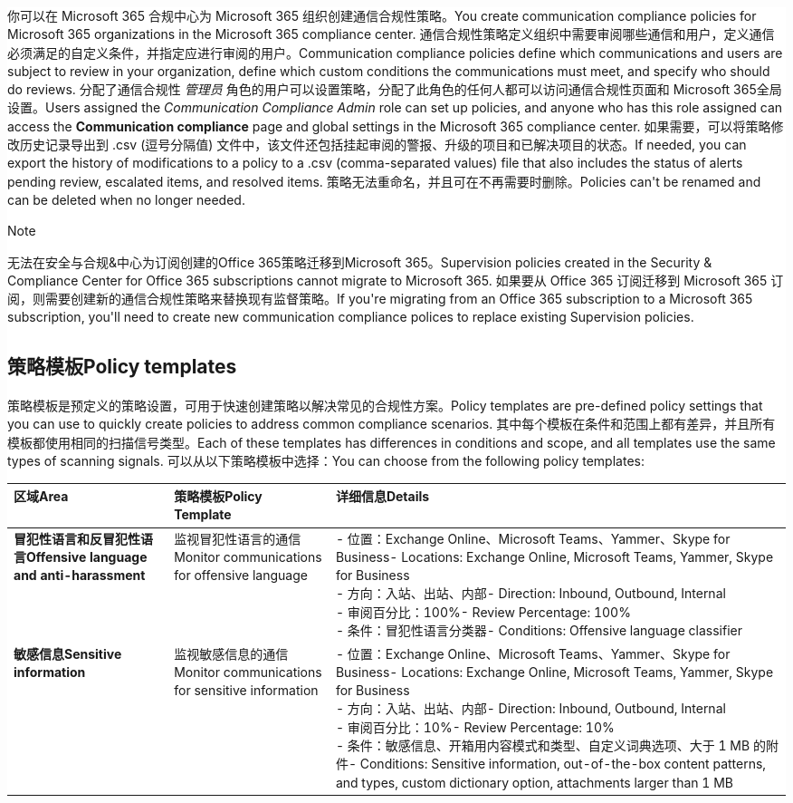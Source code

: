 <span data-ttu-id="d6bdd-108">你可以在 Microsoft 365 合规中心为 Microsoft 365 组织创建通信合规性策略。</span><span class="sxs-lookup"><span data-stu-id="d6bdd-108">You create communication compliance policies for Microsoft 365 organizations in the Microsoft 365 compliance center.</span></span> <span data-ttu-id="d6bdd-109">通信合规性策略定义组织中需要审阅哪些通信和用户，定义通信必须满足的自定义条件，并指定应进行审阅的用户。</span><span class="sxs-lookup"><span data-stu-id="d6bdd-109">Communication compliance policies define which communications and users are subject to review in your organization, define which custom conditions the communications must meet, and specify who should do reviews.</span></span> <span data-ttu-id="d6bdd-110">分配了通信合规性 *管理员* 角色的用户可以设置策略，分配了此角色的任何人都可以访问通信合规性页面和 Microsoft 365全局设置。</span><span class="sxs-lookup"><span data-stu-id="d6bdd-110">Users assigned the *Communication Compliance Admin* role can set up policies, and anyone who has this role assigned can access the **Communication compliance** page and global settings in the Microsoft 365 compliance center.</span></span> <span data-ttu-id="d6bdd-111">如果需要，可以将策略修改历史记录导出到 .csv (逗号分隔值) 文件中，该文件还包括挂起审阅的警报、升级的项目和已解决项目的状态。</span><span class="sxs-lookup"><span data-stu-id="d6bdd-111">If needed, you can export the history of modifications to a policy to a .csv (comma-separated values) file that also includes the status of alerts pending review, escalated items, and resolved items.</span></span> <span data-ttu-id="d6bdd-112">策略无法重命名，并且可在不再需要时删除。</span><span class="sxs-lookup"><span data-stu-id="d6bdd-112">Policies can't be renamed and can be deleted when no longer needed.</span></span>

>[!NOTE]
><span data-ttu-id="d6bdd-113">无法在安全与合规&中心为订阅创建的Office 365策略迁移到Microsoft 365。</span><span class="sxs-lookup"><span data-stu-id="d6bdd-113">Supervision policies created in the Security & Compliance Center for Office 365 subscriptions cannot migrate to Microsoft 365.</span></span> <span data-ttu-id="d6bdd-114">如果要从 Office 365 订阅迁移到 Microsoft 365 订阅，则需要创建新的通信合规性策略来替换现有监督策略。</span><span class="sxs-lookup"><span data-stu-id="d6bdd-114">If you're migrating from an Office 365 subscription to a Microsoft 365 subscription, you'll need to create new communication compliance polices to replace existing Supervision policies.</span></span>

## <a name="policy-templates"></a><span data-ttu-id="d6bdd-115">策略模板</span><span class="sxs-lookup"><span data-stu-id="d6bdd-115">Policy templates</span></span>

<span data-ttu-id="d6bdd-116">策略模板是预定义的策略设置，可用于快速创建策略以解决常见的合规性方案。</span><span class="sxs-lookup"><span data-stu-id="d6bdd-116">Policy templates are pre-defined policy settings that you can use to quickly create policies to address common compliance scenarios.</span></span> <span data-ttu-id="d6bdd-117">其中每个模板在条件和范围上都有差异，并且所有模板都使用相同的扫描信号类型。</span><span class="sxs-lookup"><span data-stu-id="d6bdd-117">Each of these templates has differences in conditions and scope, and all templates use the same types of scanning signals.</span></span> <span data-ttu-id="d6bdd-118">可以从以下策略模板中选择：</span><span class="sxs-lookup"><span data-stu-id="d6bdd-118">You can choose from the following policy templates:</span></span>

|<span data-ttu-id="d6bdd-119">**区域**</span><span class="sxs-lookup"><span data-stu-id="d6bdd-119">**Area**</span></span>|<span data-ttu-id="d6bdd-120">**策略模板**</span><span class="sxs-lookup"><span data-stu-id="d6bdd-120">**Policy Template**</span></span>|<span data-ttu-id="d6bdd-121">**详细信息**</span><span class="sxs-lookup"><span data-stu-id="d6bdd-121">**Details**</span></span>|
|:-----|:-----|:-----|
| <span data-ttu-id="d6bdd-122">**冒犯性语言和反冒犯性语言**</span><span class="sxs-lookup"><span data-stu-id="d6bdd-122">**Offensive language and anti-harassment**</span></span> | <span data-ttu-id="d6bdd-123">监视冒犯性语言的通信</span><span class="sxs-lookup"><span data-stu-id="d6bdd-123">Monitor communications for offensive language</span></span> | <span data-ttu-id="d6bdd-124">- 位置：Exchange Online、Microsoft Teams、Yammer、Skype for Business</span><span class="sxs-lookup"><span data-stu-id="d6bdd-124">- Locations: Exchange Online, Microsoft Teams, Yammer, Skype for Business</span></span> <br> <span data-ttu-id="d6bdd-125">- 方向：入站、出站、内部</span><span class="sxs-lookup"><span data-stu-id="d6bdd-125">- Direction: Inbound, Outbound, Internal</span></span> <br> <span data-ttu-id="d6bdd-126">- 审阅百分比：100%</span><span class="sxs-lookup"><span data-stu-id="d6bdd-126">- Review Percentage: 100%</span></span> <br> <span data-ttu-id="d6bdd-127">- 条件：冒犯性语言分类器</span><span class="sxs-lookup"><span data-stu-id="d6bdd-127">- Conditions: Offensive language classifier</span></span> |
| <span data-ttu-id="d6bdd-128">**敏感信息**</span><span class="sxs-lookup"><span data-stu-id="d6bdd-128">**Sensitive information**</span></span> | <span data-ttu-id="d6bdd-129">监视敏感信息的通信</span><span class="sxs-lookup"><span data-stu-id="d6bdd-129">Monitor communications for sensitive information</span></span> | <span data-ttu-id="d6bdd-130">- 位置：Exchange Online、Microsoft Teams、Yammer、Skype for Business</span><span class="sxs-lookup"><span data-stu-id="d6bdd-130">- Locations: Exchange Online, Microsoft Teams, Yammer, Skype for Business</span></span> <br> <span data-ttu-id="d6bdd-131">- 方向：入站、出站、内部</span><span class="sxs-lookup"><span data-stu-id="d6bdd-131">- Direction: Inbound, Outbound, Internal</span></span> <br> <span data-ttu-id="d6bdd-132">- 审阅百分比：10%</span><span class="sxs-lookup"><span data-stu-id="d6bdd-132">- Review Percentage: 10%</span></span> <br> <span data-ttu-id="d6bdd-133">- 条件：敏感信息、开箱用内容模式和类型、自定义词典选项、大于 1 MB 的附件</span><span class="sxs-lookup"><span data-stu-id="d6bdd-133">- Conditions: Sensitive information, out-of-the-box content patterns, and types, custom dictionary option, attachments larger than 1 MB</span></span> |